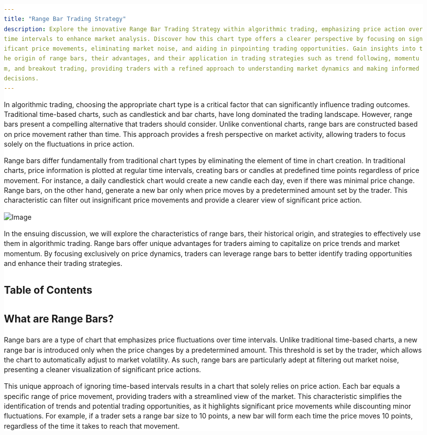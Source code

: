 ```yaml
---
title: "Range Bar Trading Strategy"
description: Explore the innovative Range Bar Trading Strategy within algorithmic trading, emphasizing price action over time intervals to enhance market analysis. Discover how this chart type offers a clearer perspective by focusing on significant price movements, eliminating market noise, and aiding in pinpointing trading opportunities. Gain insights into the origin of range bars, their advantages, and their application in trading strategies such as trend following, momentum, and breakout trading, providing traders with a refined approach to understanding market dynamics and making informed decisions.
---
```


In algorithmic trading, choosing the appropriate chart type is a critical factor that can significantly influence trading outcomes. Traditional time-based charts, such as candlestick and bar charts, have long dominated the trading landscape. However, range bars present a compelling alternative that traders should consider. Unlike conventional charts, range bars are constructed based on price movement rather than time. This approach provides a fresh perspective on market activity, allowing traders to focus solely on the fluctuations in price action.

Range bars differ fundamentally from traditional chart types by eliminating the element of time in chart creation. In traditional charts, price information is plotted at regular time intervals, creating bars or candles at predefined time points regardless of price movement. For instance, a daily candlestick chart would create a new candle each day, even if there was minimal price change. Range bars, on the other hand, generate a new bar only when price moves by a predetermined amount set by the trader. This characteristic can filter out insignificant price movements and provide a clearer view of significant price action.

![Image](images/1.jpeg)

In the ensuing discussion, we will explore the characteristics of range bars, their historical origin, and strategies to effectively use them in algorithmic trading. Range bars offer unique advantages for traders aiming to capitalize on price trends and market momentum. By focusing exclusively on price dynamics, traders can leverage range bars to better identify trading opportunities and enhance their trading strategies.

## Table of Contents

## What are Range Bars?

Range bars are a type of chart that emphasizes price fluctuations over time intervals. Unlike traditional time-based charts, a new range bar is introduced only when the price changes by a predetermined amount. This threshold is set by the trader, which allows the chart to automatically adjust to market volatility. As such, range bars are particularly adept at filtering out market noise, presenting a cleaner visualization of significant price actions.

This unique approach of ignoring time-based intervals results in a chart that solely relies on price action. Each bar equals a specific range of price movement, providing traders with a streamlined view of the market. This characteristic simplifies the identification of trends and potential trading opportunities, as it highlights significant price movements while discounting minor fluctuations. For example, if a trader sets a range bar size to 10 points, a new bar will form each time the price moves 10 points, regardless of the time it takes to reach that movement.
